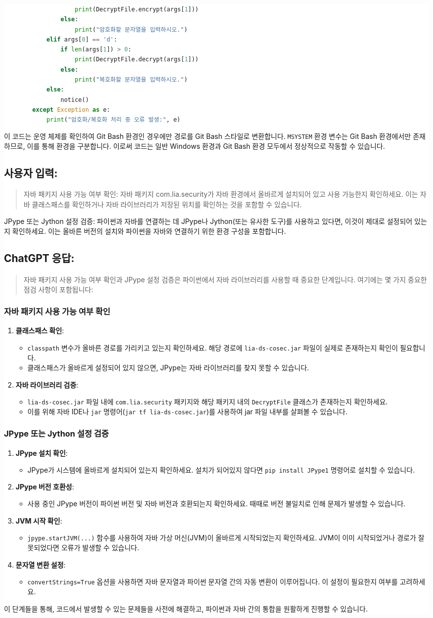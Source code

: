 ```python
                    print(DecryptFile.encrypt(args[1]))
                else:
                    print("암호화할 문자열을 입력하시오.")
            elif args[0] == 'd':
                if len(args[1]) > 0:
                    print(DecryptFile.decrypt(args[1]))
                else:
                    print("복호화할 문자열을 입력하시오.")
            else:
                notice()
        except Exception as e:
            print("암호화/복호화 처리 중 오류 발생:", e)
```

이 코드는 운영 체제를 확인하여 Git Bash 환경인 경우에만 경로를 Git Bash 스타일로 변환합니다. `MSYSTEM` 환경 변수는 Git Bash 환경에서만 존재하므로, 이를 통해 환경을 구분합니다. 이로써 코드는 일반 Windows 환경과 Git Bash 환경 모두에서 정상적으로 작동할 수 있습니다.

## 사용자 입력:
> 자바 패키지 사용 가능 여부 확인: 자바 패키지 com.lia.security가 자바 환경에서 올바르게 설치되어 있고 사용 가능한지 확인하세요. 이는 자바 클래스패스를 확인하거나 자바 라이브러리가 저장된 위치를 확인하는 것을 포함할 수 있습니다.

JPype 또는 Jython 설정 검증: 파이썬과 자바를 연결하는 데 JPype나 Jython(또는 유사한 도구)를 사용하고 있다면, 이것이 제대로 설정되어 있는지 확인하세요. 이는 올바른 버전의 설치와 파이썬을 자바와 연결하기 위한 환경 구성을 포함합니다.

## ChatGPT 응답:
> 자바 패키지 사용 가능 여부 확인과 JPype 설정 검증은 파이썬에서 자바 라이브러리를 사용할 때 중요한 단계입니다. 여기에는 몇 가지 중요한 점검 사항이 포함됩니다:

### 자바 패키지 사용 가능 여부 확인
1. **클래스패스 확인**: 
   - `classpath` 변수가 올바른 경로를 가리키고 있는지 확인하세요. 해당 경로에 `lia-ds-cosec.jar` 파일이 실제로 존재하는지 확인이 필요합니다.
   - 클래스패스가 올바르게 설정되어 있지 않으면, JPype는 자바 라이브러리를 찾지 못할 수 있습니다.

2. **자바 라이브러리 검증**:
   - `lia-ds-cosec.jar` 파일 내에 `com.lia.security` 패키지와 해당 패키지 내의 `DecryptFile` 클래스가 존재하는지 확인하세요. 
   - 이를 위해 자바 IDE나 `jar` 명령어(`jar tf lia-ds-cosec.jar`)를 사용하여 jar 파일 내부를 살펴볼 수 있습니다.

### JPype 또는 Jython 설정 검증
1. **JPype 설치 확인**:
   - JPype가 시스템에 올바르게 설치되어 있는지 확인하세요. 설치가 되어있지 않다면 `pip install JPype1` 명령어로 설치할 수 있습니다.

2. **JPype 버전 호환성**:
   - 사용 중인 JPype 버전이 파이썬 버전 및 자바 버전과 호환되는지 확인하세요. 때때로 버전 불일치로 인해 문제가 발생할 수 있습니다.

3. **JVM 시작 확인**:
   - `jpype.startJVM(...)` 함수를 사용하여 자바 가상 머신(JVM)이 올바르게 시작되었는지 확인하세요. JVM이 이미 시작되었거나 경로가 잘못되었다면 오류가 발생할 수 있습니다.

4. **문자열 변환 설정**:
   - `convertStrings=True` 옵션을 사용하면 자바 문자열과 파이썬 문자열 간의 자동 변환이 이루어집니다. 이 설정이 필요한지 여부를 고려하세요.

이 단계들을 통해, 코드에서 발생할 수 있는 문제들을 사전에 해결하고, 파이썬과 자바 간의 통합을 원활하게 진행할 수 있습니다.
